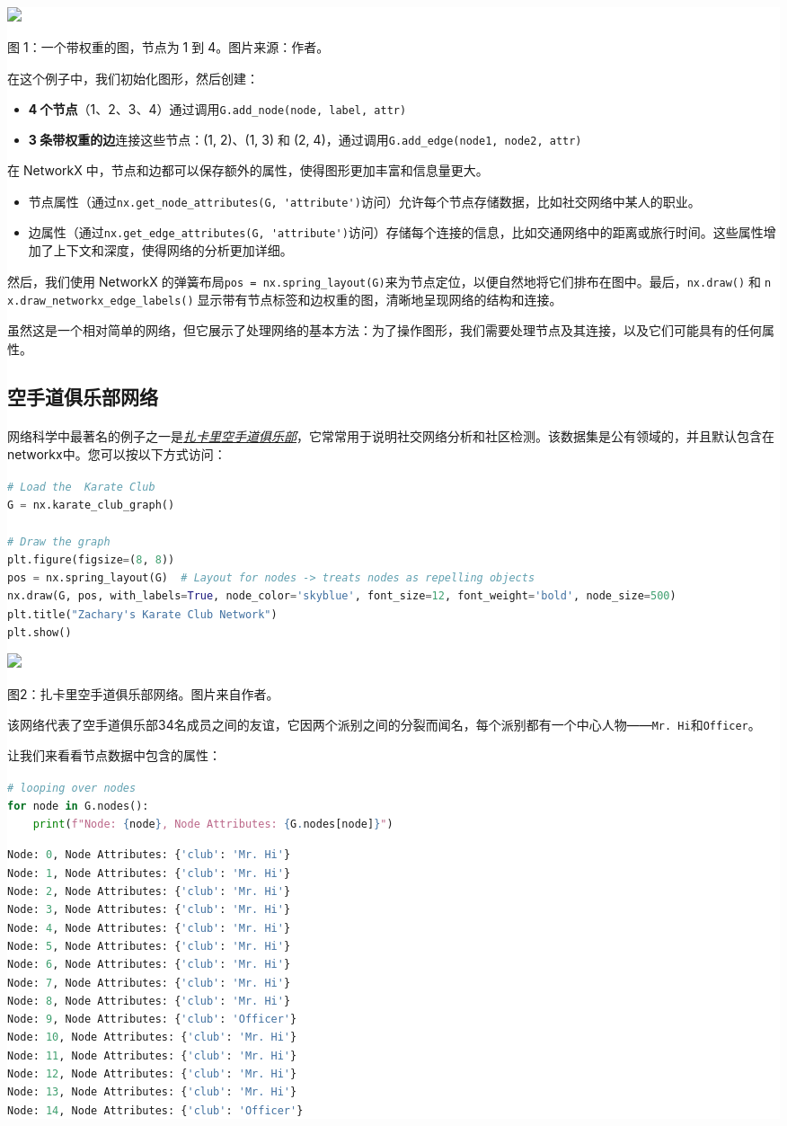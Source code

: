 ![](../Images/31f6d8dffd659af64706b7862af9d16f.png)

图 1：一个带权重的图，节点为 1 到 4。图片来源：作者。

在这个例子中，我们初始化图形，然后创建：

+   **4 个节点**（1、2、3、4）通过调用`G.add_node(node, label, attr)`

+   **3 条带权重的边**连接这些节点：(1, 2)、(1, 3) 和 (2, 4)，通过调用`G.add_edge(node1, node2, attr)`

在 NetworkX 中，节点和边都可以保存额外的属性，使得图形更加丰富和信息量更大。

+   节点属性（通过`nx.get_node_attributes(G, 'attribute')`访问）允许每个节点存储数据，比如社交网络中某人的职业。

+   边属性（通过`nx.get_edge_attributes(G, 'attribute')`访问）存储每个连接的信息，比如交通网络中的距离或旅行时间。这些属性增加了上下文和深度，使得网络的分析更加详细。

然后，我们使用 NetworkX 的弹簧布局`pos = nx.spring_layout(G)`来为节点定位，以便自然地将它们排布在图中。最后，`nx.draw()` 和 `nx.draw_networkx_edge_labels()` 显示带有节点标签和边权重的图，清晰地呈现网络的结构和连接。

虽然这是一个相对简单的网络，但它展示了处理网络的基本方法：为了操作图形，我们需要处理节点及其连接，以及它们可能具有的任何属性。

## 空手道俱乐部网络

网络科学中最著名的例子之一是[*扎卡里空手道俱乐部*](https://en.wikipedia.org/wiki/Zachary's_karate_club)，它常常用于说明社交网络分析和社区检测。该数据集是公有领域的，并且默认包含在networkx中。您可以按以下方式访问：

```py
# Load the  Karate Club
G = nx.karate_club_graph()

# Draw the graph
plt.figure(figsize=(8, 8))
pos = nx.spring_layout(G)  # Layout for nodes -> treats nodes as repelling objects
nx.draw(G, pos, with_labels=True, node_color='skyblue', font_size=12, font_weight='bold', node_size=500)
plt.title("Zachary's Karate Club Network")
plt.show()
```

![](../Images/37559d2c05050146006e7e491f775bf6.png)

图2：扎卡里空手道俱乐部网络。图片来自作者。

该网络代表了空手道俱乐部34名成员之间的友谊，它因两个派别之间的分裂而闻名，每个派别都有一个中心人物——`Mr. Hi`和`Officer`。

让我们来看看节点数据中包含的属性：

```py
# looping over nodes
for node in G.nodes():
    print(f"Node: {node}, Node Attributes: {G.nodes[node]}")
```

```py
Node: 0, Node Attributes: {'club': 'Mr. Hi'}
Node: 1, Node Attributes: {'club': 'Mr. Hi'}
Node: 2, Node Attributes: {'club': 'Mr. Hi'}
Node: 3, Node Attributes: {'club': 'Mr. Hi'}
Node: 4, Node Attributes: {'club': 'Mr. Hi'}
Node: 5, Node Attributes: {'club': 'Mr. Hi'}
Node: 6, Node Attributes: {'club': 'Mr. Hi'}
Node: 7, Node Attributes: {'club': 'Mr. Hi'}
Node: 8, Node Attributes: {'club': 'Mr. Hi'}
Node: 9, Node Attributes: {'club': 'Officer'}
Node: 10, Node Attributes: {'club': 'Mr. Hi'}
Node: 11, Node Attributes: {'club': 'Mr. Hi'}
Node: 12, Node Attributes: {'club': 'Mr. Hi'}
Node: 13, Node Attributes: {'club': 'Mr. Hi'}
Node: 14, Node Attributes: {'club': 'Officer'}
```